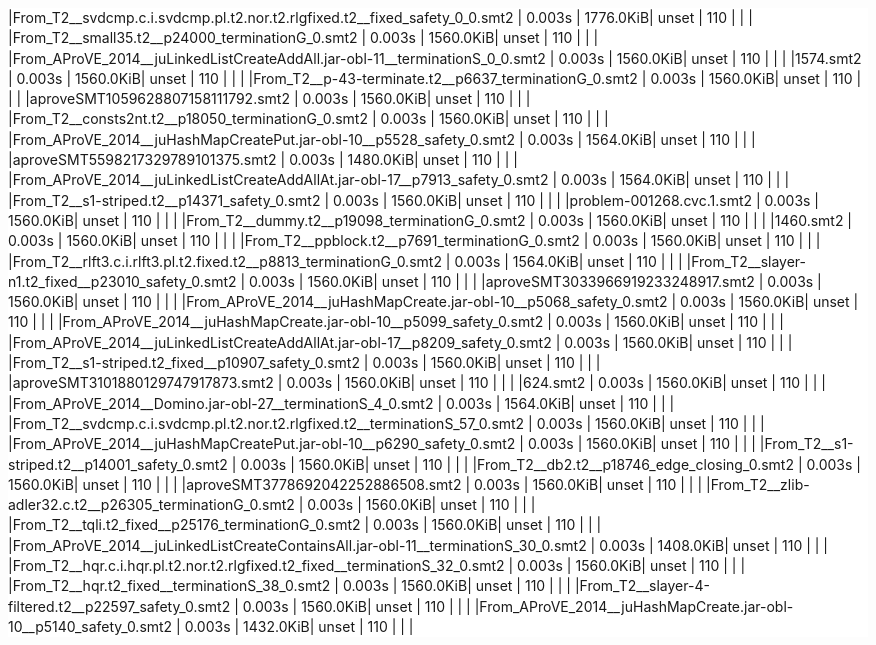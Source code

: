 |From_T2__svdcmp.c.i.svdcmp.pl.t2.nor.t2.rlgfixed.t2__fixed_safety_0_0.smt2 |    0.003s | 1776.0KiB| unset | 110 |  |  |
|From_T2__small35.t2__p24000_terminationG_0.smt2              |    0.003s | 1560.0KiB| unset | 110 |  |  |
|From_AProVE_2014__juLinkedListCreateAddAll.jar-obl-11__terminationS_0_0.smt2 |    0.003s | 1560.0KiB| unset | 110 |  |  |
|1574.smt2                                                    |    0.003s | 1560.0KiB| unset | 110 |  |  |
|From_T2__p-43-terminate.t2__p6637_terminationG_0.smt2        |    0.003s | 1560.0KiB| unset | 110 |  |  |
|aproveSMT1059628807158111792.smt2                            |    0.003s | 1560.0KiB| unset | 110 |  |  |
|From_T2__consts2nt.t2__p18050_terminationG_0.smt2            |    0.003s | 1560.0KiB| unset | 110 |  |  |
|From_AProVE_2014__juHashMapCreatePut.jar-obl-10__p5528_safety_0.smt2 |    0.003s | 1564.0KiB| unset | 110 |  |  |
|aproveSMT5598217329789101375.smt2                            |    0.003s | 1480.0KiB| unset | 110 |  |  |
|From_AProVE_2014__juLinkedListCreateAddAllAt.jar-obl-17__p7913_safety_0.smt2 |    0.003s | 1564.0KiB| unset | 110 |  |  |
|From_T2__s1-striped.t2__p14371_safety_0.smt2                 |    0.003s | 1560.0KiB| unset | 110 |  |  |
|problem-001268.cvc.1.smt2                                    |    0.003s | 1560.0KiB| unset | 110 |  |  |
|From_T2__dummy.t2__p19098_terminationG_0.smt2                |    0.003s | 1560.0KiB| unset | 110 |  |  |
|1460.smt2                                                    |    0.003s | 1560.0KiB| unset | 110 |  |  |
|From_T2__ppblock.t2__p7691_terminationG_0.smt2               |    0.003s | 1560.0KiB| unset | 110 |  |  |
|From_T2__rlft3.c.i.rlft3.pl.t2.fixed.t2__p8813_terminationG_0.smt2 |    0.003s | 1564.0KiB| unset | 110 |  |  |
|From_T2__slayer-n1.t2_fixed__p23010_safety_0.smt2            |    0.003s | 1560.0KiB| unset | 110 |  |  |
|aproveSMT3033966919233248917.smt2                            |    0.003s | 1560.0KiB| unset | 110 |  |  |
|From_AProVE_2014__juHashMapCreate.jar-obl-10__p5068_safety_0.smt2 |    0.003s | 1560.0KiB| unset | 110 |  |  |
|From_AProVE_2014__juHashMapCreate.jar-obl-10__p5099_safety_0.smt2 |    0.003s | 1560.0KiB| unset | 110 |  |  |
|From_AProVE_2014__juLinkedListCreateAddAllAt.jar-obl-17__p8209_safety_0.smt2 |    0.003s | 1560.0KiB| unset | 110 |  |  |
|From_T2__s1-striped.t2_fixed__p10907_safety_0.smt2           |    0.003s | 1560.0KiB| unset | 110 |  |  |
|aproveSMT3101880129747917873.smt2                            |    0.003s | 1560.0KiB| unset | 110 |  |  |
|624.smt2                                                     |    0.003s | 1560.0KiB| unset | 110 |  |  |
|From_AProVE_2014__Domino.jar-obl-27__terminationS_4_0.smt2   |    0.003s | 1564.0KiB| unset | 110 |  |  |
|From_T2__svdcmp.c.i.svdcmp.pl.t2.nor.t2.rlgfixed.t2__terminationS_57_0.smt2 |    0.003s | 1560.0KiB| unset | 110 |  |  |
|From_AProVE_2014__juHashMapCreatePut.jar-obl-10__p6290_safety_0.smt2 |    0.003s | 1560.0KiB| unset | 110 |  |  |
|From_T2__s1-striped.t2__p14001_safety_0.smt2                 |    0.003s | 1560.0KiB| unset | 110 |  |  |
|From_T2__db2.t2__p18746_edge_closing_0.smt2                  |    0.003s | 1560.0KiB| unset | 110 |  |  |
|aproveSMT3778692042252886508.smt2                            |    0.003s | 1560.0KiB| unset | 110 |  |  |
|From_T2__zlib-adler32.c.t2__p26305_terminationG_0.smt2       |    0.003s | 1560.0KiB| unset | 110 |  |  |
|From_T2__tqli.t2_fixed__p25176_terminationG_0.smt2           |    0.003s | 1560.0KiB| unset | 110 |  |  |
|From_AProVE_2014__juLinkedListCreateContainsAll.jar-obl-11__terminationS_30_0.smt2 |    0.003s | 1408.0KiB| unset | 110 |  |  |
|From_T2__hqr.c.i.hqr.pl.t2.nor.t2.rlgfixed.t2_fixed__terminationS_32_0.smt2 |    0.003s | 1560.0KiB| unset | 110 |  |  |
|From_T2__hqr.t2_fixed__terminationS_38_0.smt2                |    0.003s | 1560.0KiB| unset | 110 |  |  |
|From_T2__slayer-4-filtered.t2__p22597_safety_0.smt2          |    0.003s | 1560.0KiB| unset | 110 |  |  |
|From_AProVE_2014__juHashMapCreate.jar-obl-10__p5140_safety_0.smt2 |    0.003s | 1432.0KiB| unset | 110 |  |  |